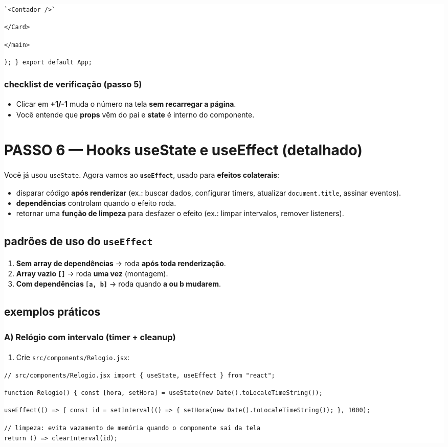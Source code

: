     `<Contador />`  

 `</Card>` 

`</main>`

`);
}
export default App;`

### checklist de verificação (passo 5)

- Clicar em **+1/-1** muda o número na tela **sem recarregar a página**.
- Você entende que **props** vêm do pai e **state** é interno do componente.

 

# PASSO 6 — Hooks **useState** e **useEffect** (detalhado)

Você já usou `useState`. Agora vamos ao **`useEffect`**, usado para **efeitos colaterais**:

- disparar código **após renderizar** (ex.: buscar dados, configurar timers, atualizar `document.title`, assinar eventos).
- **dependências** controlam quando o efeito roda.
- retornar uma **função de limpeza** para desfazer o efeito (ex.: limpar intervalos, remover listeners).

## padrões de uso do `useEffect`

1. **Sem array de dependências** → roda **após toda renderização**.
2. **Array vazio `[]`** → roda **uma vez** (montagem).
3. **Com dependências `[a, b]`** → roda quando **a ou b mudarem**.

## exemplos práticos

### A) Relógio com intervalo (timer + cleanup)

1. Crie `src/components/Relogio.jsx`:

`// src/components/Relogio.jsx
import { useState, useEffect } from "react";`

`function Relogio() {
const [hora, setHora] = useState(new Date().toLocaleTimeString());`

`useEffect(() => {
const id = setInterval(() => {
setHora(new Date().toLocaleTimeString());
}, 1000);`

```
// limpeza: evita vazamento de memória quando o componente sai da tela
return () => clearInterval(id);

```
